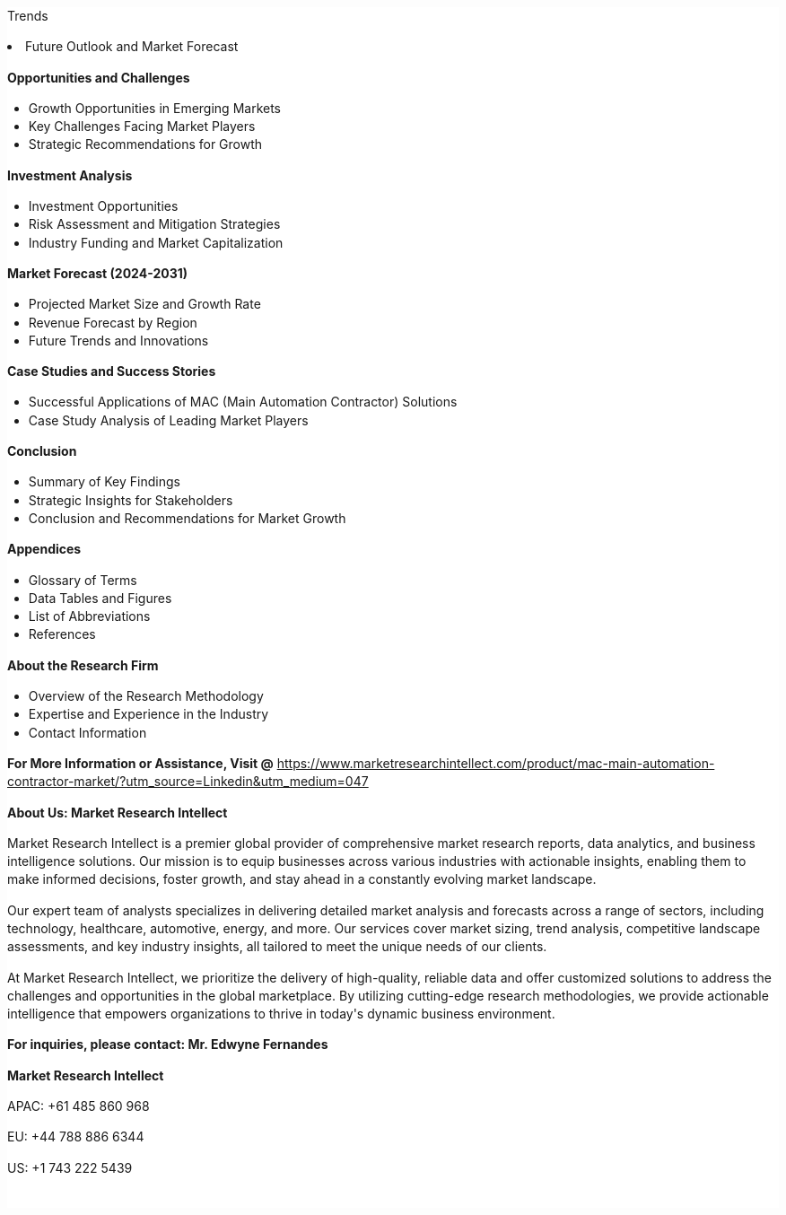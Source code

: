 Trends</li><li>Future Outlook and Market Forecast</li></ul><p><strong>Opportunities and Challenges</strong></p><ul><li>Growth Opportunities in Emerging Markets</li><li>Key Challenges Facing Market Players</li><li>Strategic Recommendations for Growth</li></ul><p><strong>Investment Analysis</strong></p><ul><li>Investment Opportunities</li><li>Risk Assessment and Mitigation Strategies</li><li>Industry Funding and Market Capitalization</li></ul><p><strong>Market Forecast (2024-2031)</strong></p><ul><li>Projected Market Size and Growth Rate</li><li>Revenue Forecast by Region</li><li>Future Trends and Innovations</li></ul><p><strong>Case Studies and Success Stories</strong></p><ul><li>Successful Applications of MAC (Main Automation Contractor) Solutions</li><li>Case Study Analysis of Leading Market Players</li></ul><p><strong>Conclusion</strong></p><ul><li>Summary of Key Findings</li><li>Strategic Insights for Stakeholders</li><li>Conclusion and Recommendations for Market Growth</li></ul><p><strong>Appendices</strong></p><ul><li>Glossary of Terms</li><li>Data Tables and Figures</li><li>List of Abbreviations</li><li>References</li></ul><p><strong>About the Research Firm</strong></p><ul><li>Overview of the Research Methodology</li><li>Expertise and Experience in the Industry</li><li>Contact Information</li></ul></div><div class="article-main__content" data-test-id="publishing-text-block"><p><span class="font-[700]"><strong>For More Information or Assistance, Visit @</strong>&nbsp;<a href="https://www.marketresearchintellect.com/product/mac-main-automation-contractor-market/?utm_source=Linkedin&utm_medium=047">https://www.marketresearchintellect.com/product/mac-main-automation-contractor-market/?utm_source=Linkedin&utm_medium=047</a></span></p><p><strong>About Us: Market Research Intellect</strong></p><p>Market Research Intellect is a premier global provider of comprehensive market research reports, data analytics, and business intelligence solutions. Our mission is to equip businesses across various industries with actionable insights, enabling them to make informed decisions, foster growth, and stay ahead in a constantly evolving market landscape.</p><p>Our expert team of analysts specializes in delivering detailed market analysis and forecasts across a range of sectors, including technology, healthcare, automotive, energy, and more. Our services cover market sizing, trend analysis, competitive landscape assessments, and key industry insights, all tailored to meet the unique needs of our clients.</p><p>At Market Research Intellect, we prioritize the delivery of high-quality, reliable data and offer customized solutions to address the challenges and opportunities in the global marketplace. By utilizing cutting-edge research methodologies, we provide actionable intelligence that empowers organizations to thrive in today's dynamic business environment.</p><p><strong>For inquiries, please contact: Mr. Edwyne Fernandes</strong></p><p><strong>Market Research Intellect</strong></p><p>APAC: +61 485 860 968</p><p>EU: +44 788 886 6344</p><p>US: +1 743 222 5439</p></div><div class="article-main__content" data-test-id="publishing-text-block">&nbsp;</div>
